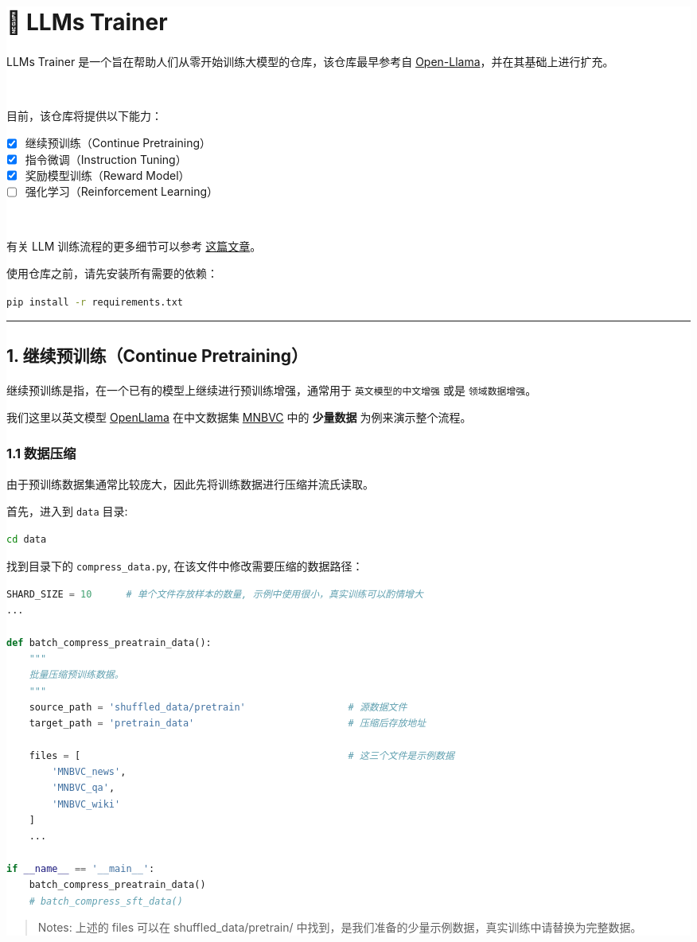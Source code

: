# 🦙 LLMs Trainer

LLMs Trainer 是一个旨在帮助人们从零开始训练大模型的仓库，该仓库最早参考自 [Open-Llama](https://github.com/beichao1314/Open-Llama)，并在其基础上进行扩充。

<br>

目前，该仓库将提供以下能力：

- [x] 继续预训练（Continue Pretraining）
- [x] 指令微调（Instruction Tuning）
- [x] 奖励模型训练（Reward Model）
- [ ] 强化学习（Reinforcement Learning）

<br>

有关 LLM 训练流程的更多细节可以参考 [这篇文章](https://zhuanlan.zhihu.com/p/636270877)。


使用仓库之前，请先安装所有需要的依赖：

```sh
pip install -r requirements.txt
```

---

## 1. 继续预训练（Continue Pretraining）

继续预训练是指，在一个已有的模型上继续进行预训练增强，通常用于 `英文模型的中文增强` 或是 `领域数据增强`。

我们这里以英文模型 [OpenLlama](https://huggingface.co/openlm-research/open_llama_7b_v2) 在中文数据集 [MNBVC](https://huggingface.co/datasets/liwu/MNBVC) 中的 **少量数据** 为例来演示整个流程。


### 1.1 数据压缩

由于预训练数据集通常比较庞大，因此先将训练数据进行压缩并流氏读取。

首先，进入到 `data` 目录:

```sh
cd data
```

找到目录下的 `compress_data.py`, 在该文件中修改需要压缩的数据路径：

```python
SHARD_SIZE = 10      # 单个文件存放样本的数量, 示例中使用很小，真实训练可以酌情增大
...

def batch_compress_preatrain_data():
    """
    批量压缩预训练数据。
    """
    source_path = 'shuffled_data/pretrain'                  # 源数据文件
    target_path = 'pretrain_data'                           # 压缩后存放地址

    files = [                                               # 这三个文件是示例数据
        'MNBVC_news',
        'MNBVC_qa',
        'MNBVC_wiki'
    ]
    ...

if __name__ == '__main__':
    batch_compress_preatrain_data()
    # batch_compress_sft_data()
```
> Notes: 上述的 files 可以在 shuffled_data/pretrain/ 中找到，是我们准备的少量示例数据，真实训练中请替换为完整数据。
